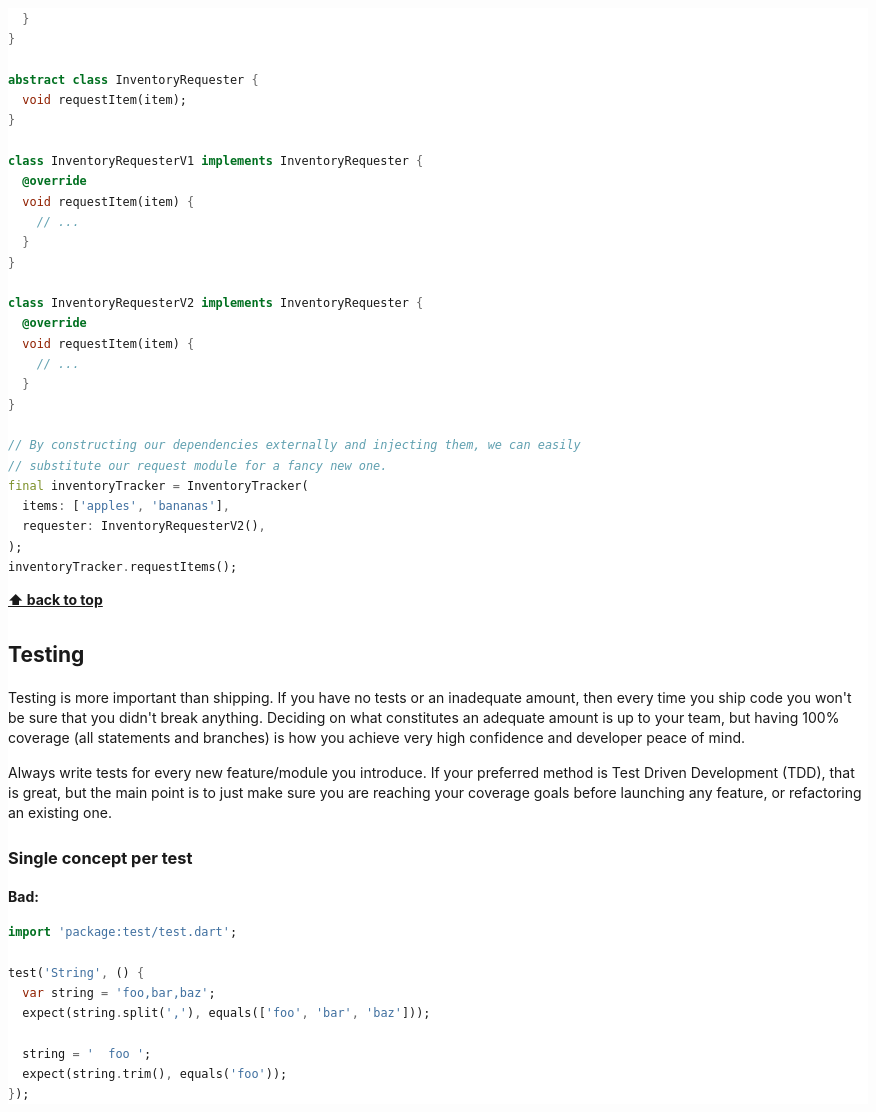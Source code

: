 ```dart
  }
}

abstract class InventoryRequester {
  void requestItem(item);
}

class InventoryRequesterV1 implements InventoryRequester {
  @override
  void requestItem(item) {
    // ...
  }
}

class InventoryRequesterV2 implements InventoryRequester {
  @override
  void requestItem(item) {
    // ...
  }
}

// By constructing our dependencies externally and injecting them, we can easily
// substitute our request module for a fancy new one.
final inventoryTracker = InventoryTracker(
  items: ['apples', 'bananas'],
  requester: InventoryRequesterV2(),
);
inventoryTracker.requestItems();
```

**[⬆ back to top](#table-of-contents)**

## **Testing**

Testing is more important than shipping. If you have no tests or an
inadequate amount, then every time you ship code you won't be sure that you
didn't break anything. Deciding on what constitutes an adequate amount is up
to your team, but having 100% coverage (all statements and branches) is how
you achieve very high confidence and developer peace of mind.

Always write tests for every new feature/module you introduce. If your preferred
method is Test Driven Development (TDD), that is great, but the main point is to just
make sure you are reaching your coverage goals before launching any feature,
or refactoring an existing one.

### Single concept per test

**Bad:**

```dart
import 'package:test/test.dart';

test('String', () {
  var string = 'foo,bar,baz';
  expect(string.split(','), equals(['foo', 'bar', 'baz']));

  string = '  foo ';
  expect(string.trim(), equals('foo'));
});
```
